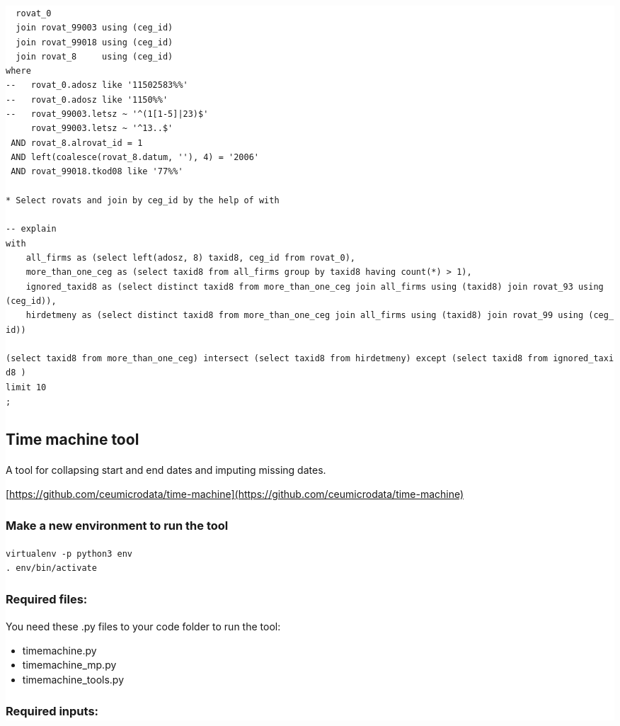 ```text
  rovat_0
  join rovat_99003 using (ceg_id)
  join rovat_99018 using (ceg_id)
  join rovat_8     using (ceg_id)
where 
--   rovat_0.adosz like '11502583%%'
--   rovat_0.adosz like '1150%%'
--   rovat_99003.letsz ~ '^(1[1-5]|23)$' 
     rovat_99003.letsz ~ '^13..$'
 AND rovat_8.alrovat_id = 1
 AND left(coalesce(rovat_8.datum, ''), 4) = '2006'
 AND rovat_99018.tkod08 like '77%%'

* Select rovats and join by ceg_id by the help of with

-- explain
with
    all_firms as (select left(adosz, 8) taxid8, ceg_id from rovat_0),
    more_than_one_ceg as (select taxid8 from all_firms group by taxid8 having count(*) > 1),
    ignored_taxid8 as (select distinct taxid8 from more_than_one_ceg join all_firms using (taxid8) join rovat_93 using (ceg_id)),
    hirdetmeny as (select distinct taxid8 from more_than_one_ceg join all_firms using (taxid8) join rovat_99 using (ceg_id))

(select taxid8 from more_than_one_ceg) intersect (select taxid8 from hirdetmeny) except (select taxid8 from ignored_taxid8 ) 
limit 10
;
```

## Time machine tool

A tool for collapsing start and end dates and imputing missing dates.

[https://github.com/ceumicrodata/time-machine](https://github.com/ceumicrodata/time-machine)

### Make a new environment to run the tool

```text
virtualenv -p python3 env
. env/bin/activate
```

### Required files:

You need these .py files to your code folder to run the tool:

* timemachine.py 
* timemachine\_mp.py 
* timemachine\_tools.py 

### Required inputs:
